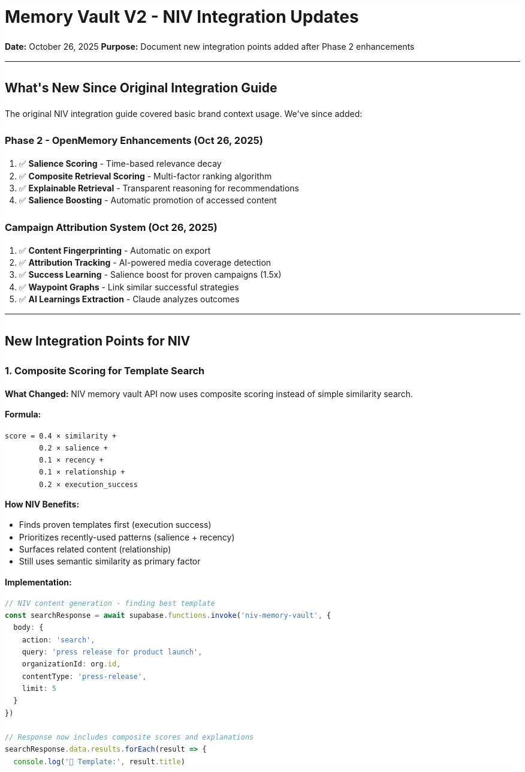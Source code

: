 # Memory Vault V2 - NIV Integration Updates
**Date:** October 26, 2025
**Purpose:** Document new integration points added after Phase 2 enhancements

---

## What's New Since Original Integration Guide

The original NIV integration guide covered basic brand context usage. We've since added:

### Phase 2 - OpenMemory Enhancements (Oct 26, 2025)
1. ✅ **Salience Scoring** - Time-based relevance decay
2. ✅ **Composite Retrieval Scoring** - Multi-factor ranking algorithm
3. ✅ **Explainable Retrieval** - Transparent reasoning for recommendations
4. ✅ **Salience Boosting** - Automatic promotion of accessed content

### Campaign Attribution System (Oct 26, 2025)
1. ✅ **Content Fingerprinting** - Automatic on export
2. ✅ **Attribution Tracking** - AI-powered media coverage detection
3. ✅ **Success Learning** - Salience boost for proven campaigns (1.5x)
4. ✅ **Waypoint Graphs** - Link similar successful strategies
5. ✅ **AI Learnings Extraction** - Claude analyzes outcomes

---

## New Integration Points for NIV

### 1. Composite Scoring for Template Search

**What Changed:**
NIV memory vault API now uses composite scoring instead of simple similarity search.

**Formula:**
```
score = 0.4 × similarity +
        0.2 × salience +
        0.1 × recency +
        0.1 × relationship +
        0.2 × execution_success
```

**How NIV Benefits:**
- Finds proven templates first (execution success)
- Prioritizes recently-used patterns (salience + recency)
- Surfaces related content (relationship)
- Still uses semantic similarity as primary factor

**Implementation:**

```typescript
// NIV content generation - finding best template
const searchResponse = await supabase.functions.invoke('niv-memory-vault', {
  body: {
    action: 'search',
    query: 'press release for product launch',
    organizationId: org.id,
    contentType: 'press-release',
    limit: 5
  }
})

// Response now includes composite scores and explanations
searchResponse.data.results.forEach(result => {
  console.log('📄 Template:', result.title)
```
